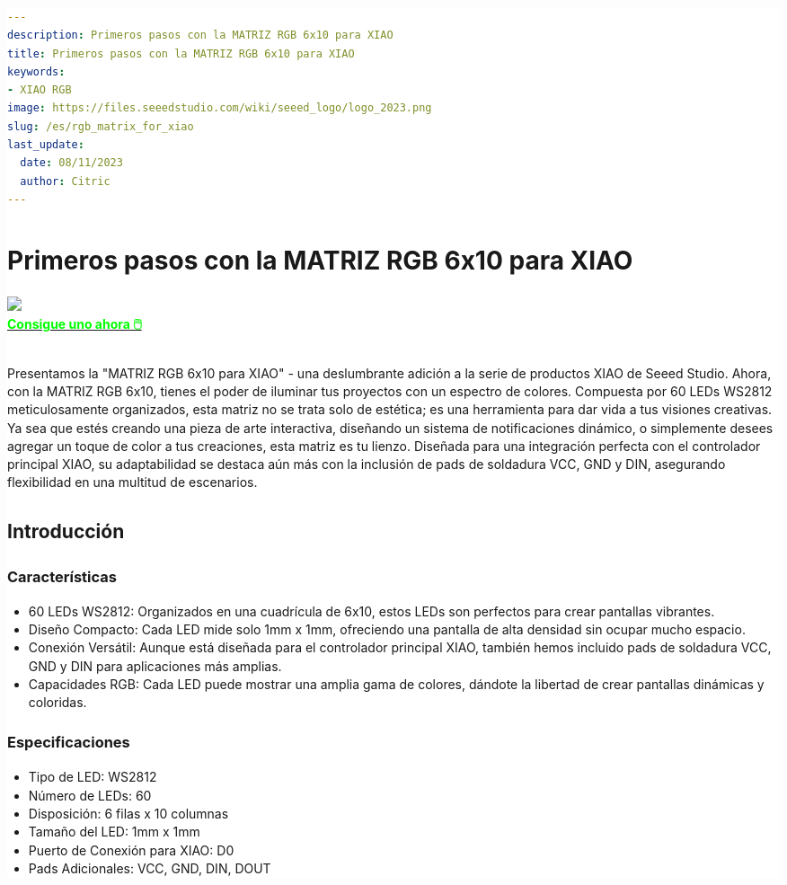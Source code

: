 ```yaml
---
description: Primeros pasos con la MATRIZ RGB 6x10 para XIAO
title: Primeros pasos con la MATRIZ RGB 6x10 para XIAO
keywords:
- XIAO RGB
image: https://files.seeedstudio.com/wiki/seeed_logo/logo_2023.png
slug: /es/rgb_matrix_for_xiao
last_update:
  date: 08/11/2023
  author: Citric
---
```


# Primeros pasos con la MATRIZ RGB 6x10 para XIAO

<div style={{textAlign:'center'}}><img src="https://files.seeedstudio.com/wiki/xiao-rgb-matrix/1.jpg" style={{width:700, height:'auto'}}/></div>

<div class="get_one_now_container" style={{textAlign: 'center'}}>
    <a class="get_one_now_item" href="https://www.seeedstudio.com/6x10-RGB-MATRIX-for-XIAO-p-5771.html#" target="_blank">
            <strong><span><font color={'FFFFFF'} size={"4"}> Consigue uno ahora 🖱️</font></span></strong>
    </a>
</div><br />

Presentamos la "MATRIZ RGB 6x10 para XIAO" - una deslumbrante adición a la serie de productos XIAO de Seeed Studio. Ahora, con la MATRIZ RGB 6x10, tienes el poder de iluminar tus proyectos con un espectro de colores. Compuesta por 60 LEDs WS2812 meticulosamente organizados, esta matriz no se trata solo de estética; es una herramienta para dar vida a tus visiones creativas. Ya sea que estés creando una pieza de arte interactiva, diseñando un sistema de notificaciones dinámico, o simplemente desees agregar un toque de color a tus creaciones, esta matriz es tu lienzo. Diseñada para una integración perfecta con el controlador principal XIAO, su adaptabilidad se destaca aún más con la inclusión de pads de soldadura VCC, GND y DIN, asegurando flexibilidad en una multitud de escenarios.

## Introducción

### Características

- 60 LEDs WS2812: Organizados en una cuadrícula de 6x10, estos LEDs son perfectos para crear pantallas vibrantes.
- Diseño Compacto: Cada LED mide solo 1mm x 1mm, ofreciendo una pantalla de alta densidad sin ocupar mucho espacio.
- Conexión Versátil: Aunque está diseñada para el controlador principal XIAO, también hemos incluido pads de soldadura VCC, GND y DIN para aplicaciones más amplias.
- Capacidades RGB: Cada LED puede mostrar una amplia gama de colores, dándote la libertad de crear pantallas dinámicas y coloridas.

### Especificaciones

- Tipo de LED: WS2812
- Número de LEDs: 60
- Disposición: 6 filas x 10 columnas
- Tamaño del LED: 1mm x 1mm
- Puerto de Conexión para XIAO: D0
- Pads Adicionales: VCC, GND, DIN, DOUT
